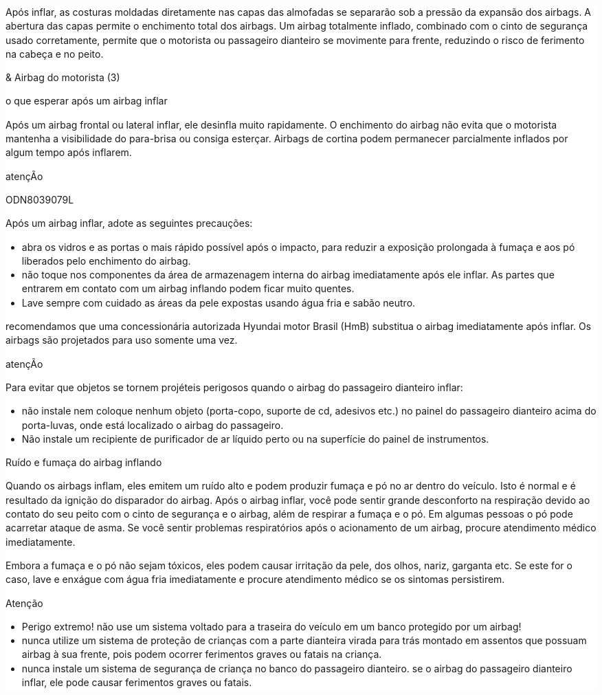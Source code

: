 Após inflar, as costuras moldadas diretamente nas capas das almofadas se separarão sob a pressão da expansão dos airbags. A abertura das capas permite o enchimento total dos airbags. Um airbag totalmente inflado, combinado com o cinto de segurança usado corretamente, permite que o motorista ou passageiro dianteiro se movimente para frente, reduzindo o risco de ferimento na cabeça e no peito.



& Airbag do motorista (3)

o que esperar após um airbag inflar

Após um airbag frontal ou lateral inflar, ele desinfla muito rapidamente. O enchimento do airbag não evita que o motorista mantenha a visibilidade do para-brisa ou consiga esterçar. Airbags de cortina podem permanecer parcialmente inflados por algum tempo após inflarem.

atençÃo

ODN8039079L

Após um airbag inflar, adote as seguintes precauções:
- abra os vidros e as portas o mais rápido possível após o impacto, para reduzir a exposição prolongada à fumaça e aos pó liberados pelo enchimento do airbag.
- não toque nos componentes da área de armazenagem interna do airbag imediatamente após ele inflar. As partes que entrarem em contato com um airbag inflando podem ficar muito quentes.
- Lave sempre com cuidado as áreas da pele expostas usando água fria e sabão neutro.

recomendamos que uma concessionária autorizada Hyundai motor Brasil (HmB) substitua o airbag imediatamente após inflar. Os airbags são projetados para uso somente uma vez.

atençÃo

Para evitar que objetos se tornem projéteis perigosos quando o airbag do passageiro dianteiro inflar:
- não instale nem coloque nenhum objeto (porta-copo, suporte de cd, adesivos etc.) no painel do passageiro dianteiro acima do porta-luvas, onde está localizado o airbag do passageiro.
- Não instale um recipiente de purificador de ar líquido perto ou na superfície do painel de instrumentos.


Ruído e fumaça do airbag inflando

Quando os airbags inflam, eles emitem um ruído alto e podem produzir fumaça e pó no ar dentro do veículo. Isto é normal e é resultado da ignição do disparador do airbag. Após o airbag inflar, você pode sentir grande desconforto na respiração devido ao contato do seu peito com o cinto de segurança e o airbag, além de respirar a fumaça e o pó. Em algumas pessoas o pó pode acarretar ataque de asma. Se você sentir problemas respiratórios após o acionamento de um airbag, procure atendimento médico imediatamente.

Embora a fumaça e o pó não sejam tóxicos, eles podem causar irritação da pele, dos olhos, nariz, garganta etc. Se este for o caso, lave e enxágue com água fria imediatamente e procure atendimento médico se os sintomas persistirem.

Atenção

- Perigo extremo! não use um sistema voltado para a traseira do veículo em um banco protegido por um airbag!
- nunca utilize um sistema de proteção de crianças com a parte dianteira virada para trás montado em assentos que possuam airbag à sua frente, pois podem ocorrer ferimentos graves ou fatais na criança.
- nunca instale um sistema de segurança de criança no banco do passageiro dianteiro. se o airbag do passageiro dianteiro inflar, ele pode causar ferimentos graves ou fatais.
